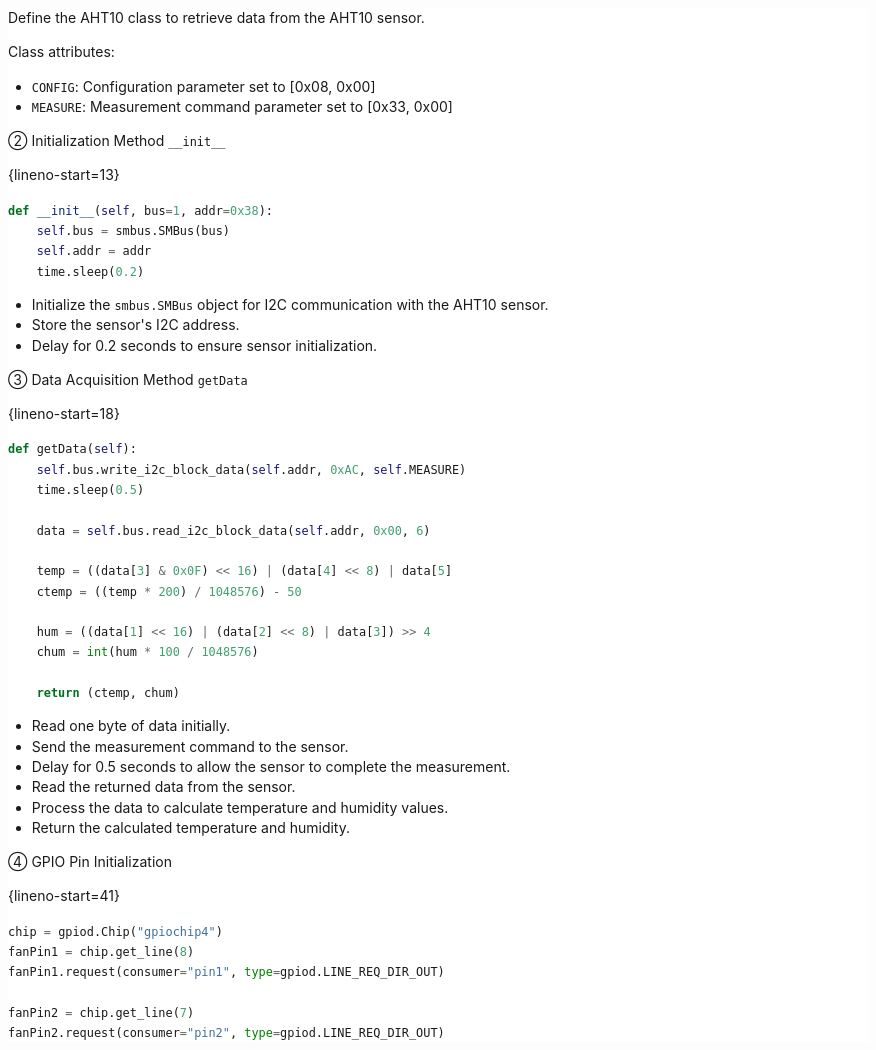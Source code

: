 Define the AHT10 class to retrieve data from the AHT10 sensor.

Class attributes:
- `CONFIG`: Configuration parameter set to [0x08, 0x00]
- `MEASURE`: Measurement command parameter set to [0x33, 0x00]

② Initialization Method `__init__`

{lineno-start=13}
```python
def __init__(self, bus=1, addr=0x38):
    self.bus = smbus.SMBus(bus)
    self.addr = addr
    time.sleep(0.2)
```

- Initialize the `smbus.SMBus` object for I2C communication with the AHT10 sensor.
- Store the sensor's I2C address.
- Delay for 0.2 seconds to ensure sensor initialization.

③ Data Acquisition Method `getData`

{lineno-start=18}
```python
def getData(self):
    self.bus.write_i2c_block_data(self.addr, 0xAC, self.MEASURE)
    time.sleep(0.5)

    data = self.bus.read_i2c_block_data(self.addr, 0x00, 6)
    
    temp = ((data[3] & 0x0F) << 16) | (data[4] << 8) | data[5]
    ctemp = ((temp * 200) / 1048576) - 50
    
    hum = ((data[1] << 16) | (data[2] << 8) | data[3]) >> 4
    chum = int(hum * 100 / 1048576)
    
    return (ctemp, chum)
```

- Read one byte of data initially.
- Send the measurement command to the sensor.
- Delay for 0.5 seconds to allow the sensor to complete the measurement.
- Read the returned data from the sensor.
- Process the data to calculate temperature and humidity values.
- Return the calculated temperature and humidity.

④ GPIO Pin Initialization

{lineno-start=41}
```python
chip = gpiod.Chip("gpiochip4")
fanPin1 = chip.get_line(8)
fanPin1.request(consumer="pin1", type=gpiod.LINE_REQ_DIR_OUT)

fanPin2 = chip.get_line(7)
fanPin2.request(consumer="pin2", type=gpiod.LINE_REQ_DIR_OUT)
```
